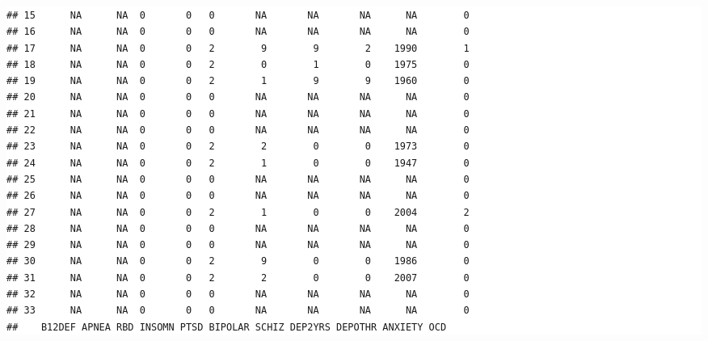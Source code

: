     ## 15      NA      NA  0       0   0       NA       NA       NA      NA        0
    ## 16      NA      NA  0       0   0       NA       NA       NA      NA        0
    ## 17      NA      NA  0       0   2        9        9        2    1990        1
    ## 18      NA      NA  0       0   2        0        1        0    1975        0
    ## 19      NA      NA  0       0   2        1        9        9    1960        0
    ## 20      NA      NA  0       0   0       NA       NA       NA      NA        0
    ## 21      NA      NA  0       0   0       NA       NA       NA      NA        0
    ## 22      NA      NA  0       0   0       NA       NA       NA      NA        0
    ## 23      NA      NA  0       0   2        2        0        0    1973        0
    ## 24      NA      NA  0       0   2        1        0        0    1947        0
    ## 25      NA      NA  0       0   0       NA       NA       NA      NA        0
    ## 26      NA      NA  0       0   0       NA       NA       NA      NA        0
    ## 27      NA      NA  0       0   2        1        0        0    2004        2
    ## 28      NA      NA  0       0   0       NA       NA       NA      NA        0
    ## 29      NA      NA  0       0   0       NA       NA       NA      NA        0
    ## 30      NA      NA  0       0   2        9        0        0    1986        0
    ## 31      NA      NA  0       0   2        2        0        0    2007        0
    ## 32      NA      NA  0       0   0       NA       NA       NA      NA        0
    ## 33      NA      NA  0       0   0       NA       NA       NA      NA        0
    ##    B12DEF APNEA RBD INSOMN PTSD BIPOLAR SCHIZ DEP2YRS DEPOTHR ANXIETY OCD